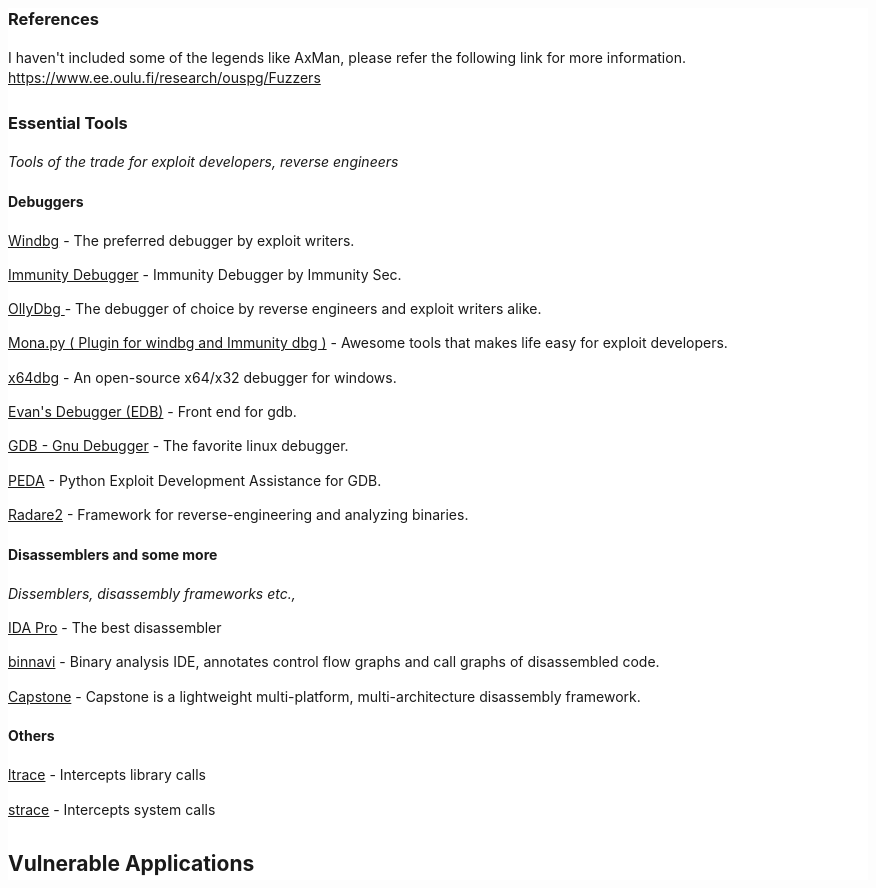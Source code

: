 
### References

I haven't included some of the legends like AxMan, please refer the following link for more information.
https://www.ee.oulu.fi/research/ouspg/Fuzzers


### Essential Tools

*Tools of the trade for exploit developers, reverse engineers*


#### Debuggers


[Windbg](https://msdn.microsoft.com/en-in/library/windows/hardware/ff551063(v=vs.85).aspxi) - The preferred debugger by exploit writers.

[Immunity Debugger](http://debugger.immunityinc.com) - Immunity Debugger by Immunity Sec.

[OllyDbg ](http://www.ollydbg.de/) - The debugger of choice by reverse engineers and exploit writers alike.

[Mona.py ( Plugin for windbg and Immunity dbg )](https://github.com/corelan/mona/) - Awesome tools that makes life easy for exploit developers.

[x64dbg](https://github.com/x64dbg/) - An open-source x64/x32 debugger for windows.

[Evan's Debugger (EDB)](http://codef00.com/projects#debugger) - Front end for gdb.

[GDB - Gnu Debugger](http://www.sourceware.org/gdb/) - The favorite linux debugger.

[PEDA](https://github.com/longld/peda) - Python Exploit Development Assistance for GDB.

[Radare2](http://www.radare.org/r/) - Framework for reverse-engineering and analyzing binaries.


#### Disassemblers and some more

*Dissemblers, disassembly frameworks etc.,*


[IDA Pro](https://www.hex-rays.com/products/ida/index.shtml) - The best disassembler

[binnavi](https://github.com/google/binnavi) - Binary analysis IDE, annotates control flow graphs and call graphs of disassembled code.

[Capstone](https://github.com/aquynh/capstone) - Capstone is a lightweight multi-platform, multi-architecture disassembly framework.


#### Others

[ltrace](http://ltrace.org/) - Intercepts library calls

[strace](http://sourceforge.net/projects/strace/) - Intercepts system calls


## Vulnerable Applications
